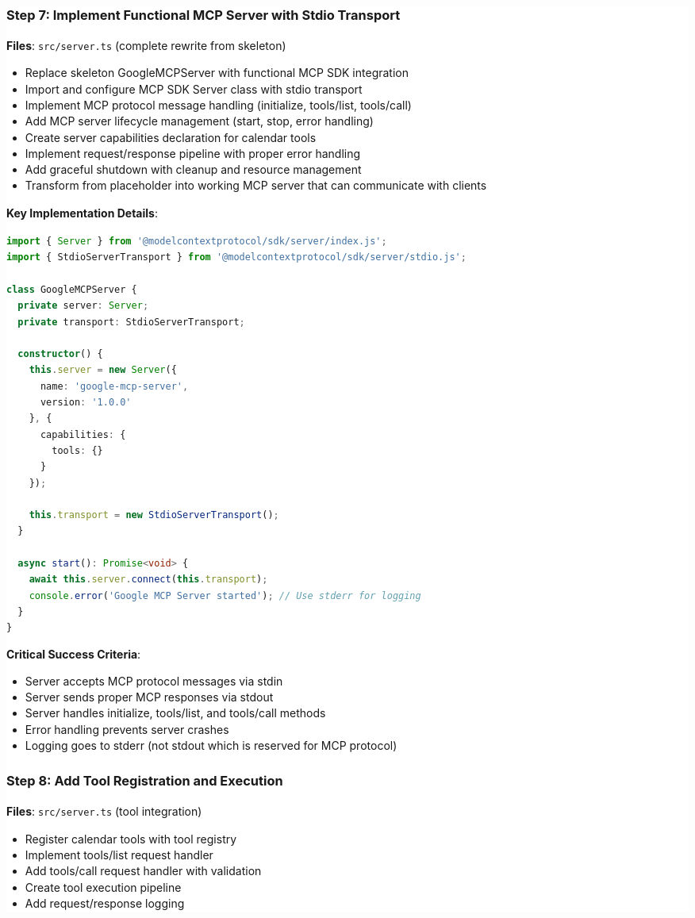 ```typescript
```

### Step 7: Implement Functional MCP Server with Stdio Transport
**Files**: `src/server.ts` (complete rewrite from skeleton)
- Replace skeleton GoogleMCPServer with functional MCP SDK integration
- Import and configure MCP SDK Server class with stdio transport
- Implement MCP protocol message handling (initialize, tools/list, tools/call)
- Add MCP server lifecycle management (start, stop, error handling)
- Create server capabilities declaration for calendar tools
- Implement request/response pipeline with proper error handling
- Add graceful shutdown with cleanup and resource management
- Transform from placeholder into working MCP server that can communicate with clients

**Key Implementation Details**:
```typescript
import { Server } from '@modelcontextprotocol/sdk/server/index.js';
import { StdioServerTransport } from '@modelcontextprotocol/sdk/server/stdio.js';

class GoogleMCPServer {
  private server: Server;
  private transport: StdioServerTransport;
  
  constructor() {
    this.server = new Server({
      name: 'google-mcp-server',
      version: '1.0.0'
    }, {
      capabilities: {
        tools: {}
      }
    });
    
    this.transport = new StdioServerTransport();
  }
  
  async start(): Promise<void> {
    await this.server.connect(this.transport);
    console.error('Google MCP Server started'); // Use stderr for logging
  }
}
```

**Critical Success Criteria**:
- Server accepts MCP protocol messages via stdin
- Server sends proper MCP responses via stdout
- Server handles initialize, tools/list, and tools/call methods
- Error handling prevents server crashes
- Logging goes to stderr (not stdout which is reserved for MCP protocol)

### Step 8: Add Tool Registration and Execution
**Files**: `src/server.ts` (tool integration)
- Register calendar tools with tool registry
- Implement tools/list request handler
- Add tools/call request handler with validation
- Create tool execution pipeline
- Add request/response logging
